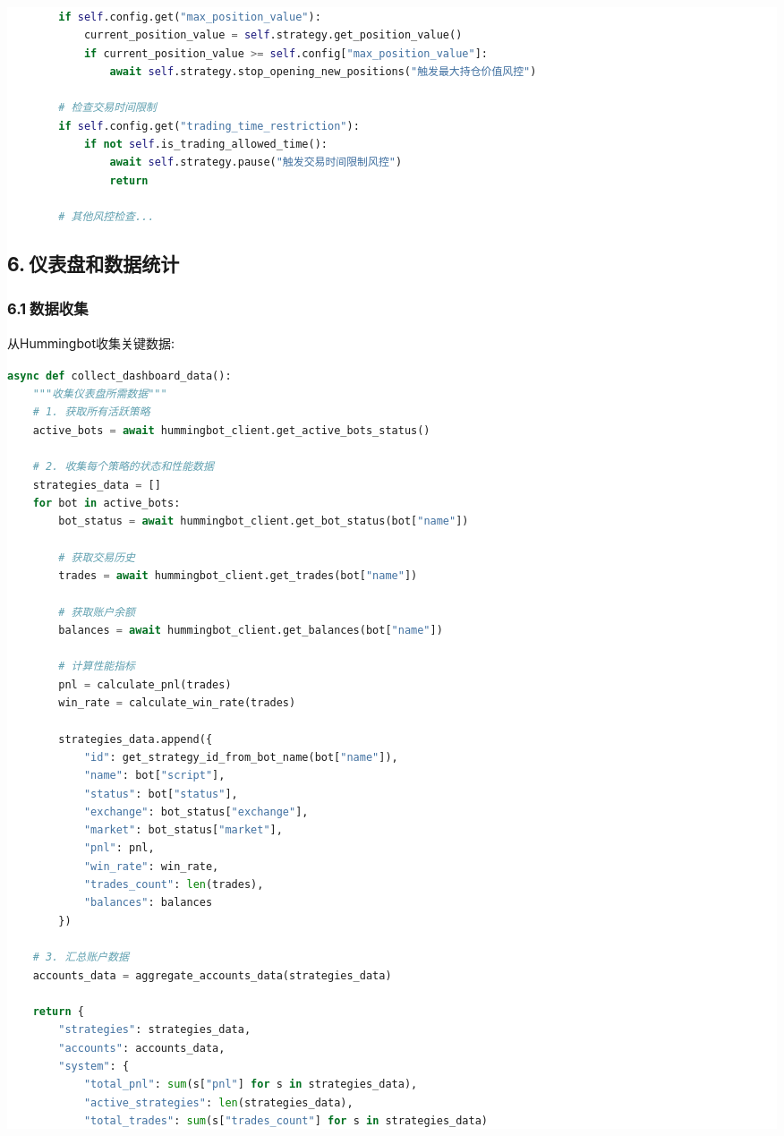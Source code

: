 ```python
        if self.config.get("max_position_value"):
            current_position_value = self.strategy.get_position_value()
            if current_position_value >= self.config["max_position_value"]:
                await self.strategy.stop_opening_new_positions("触发最大持仓价值风控")
                
        # 检查交易时间限制
        if self.config.get("trading_time_restriction"):
            if not self.is_trading_allowed_time():
                await self.strategy.pause("触发交易时间限制风控")
                return
                
        # 其他风控检查...
```

## 6. 仪表盘和数据统计

### 6.1 数据收集

从Hummingbot收集关键数据:

```python
async def collect_dashboard_data():
    """收集仪表盘所需数据"""
    # 1. 获取所有活跃策略
    active_bots = await hummingbot_client.get_active_bots_status()
    
    # 2. 收集每个策略的状态和性能数据
    strategies_data = []
    for bot in active_bots:
        bot_status = await hummingbot_client.get_bot_status(bot["name"])
        
        # 获取交易历史
        trades = await hummingbot_client.get_trades(bot["name"])
        
        # 获取账户余额
        balances = await hummingbot_client.get_balances(bot["name"])
        
        # 计算性能指标
        pnl = calculate_pnl(trades)
        win_rate = calculate_win_rate(trades)
        
        strategies_data.append({
            "id": get_strategy_id_from_bot_name(bot["name"]),
            "name": bot["script"],
            "status": bot["status"],
            "exchange": bot_status["exchange"],
            "market": bot_status["market"],
            "pnl": pnl,
            "win_rate": win_rate,
            "trades_count": len(trades),
            "balances": balances
        })
    
    # 3. 汇总账户数据
    accounts_data = aggregate_accounts_data(strategies_data)
    
    return {
        "strategies": strategies_data,
        "accounts": accounts_data,
        "system": {
            "total_pnl": sum(s["pnl"] for s in strategies_data),
            "active_strategies": len(strategies_data),
            "total_trades": sum(s["trades_count"] for s in strategies_data)
```